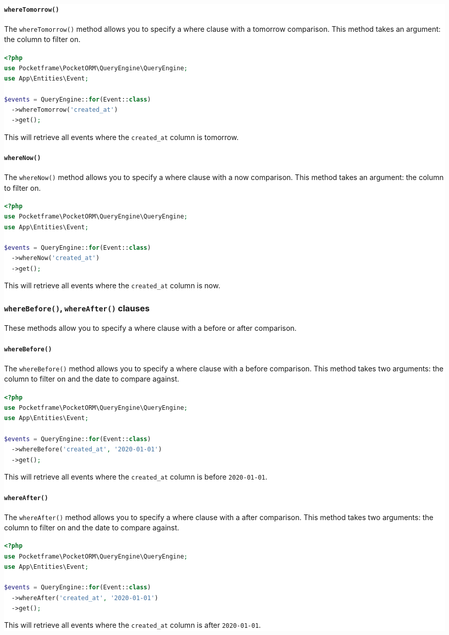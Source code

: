 #### `whereTomorrow()`
The `whereTomorrow()` method allows you to specify a where clause with a tomorrow comparison. This method takes an argument: the column to filter on.
```php showLineNumbers
<?php
use Pocketframe\PocketORM\QueryEngine\QueryEngine;
use App\Entities\Event;

$events = QueryEngine::for(Event::class)
  ->whereTomorrow('created_at')
  ->get();
```
This will retrieve all events where the `created_at` column is tomorrow.

#### `whereNow()`
The `whereNow()` method allows you to specify a where clause with a now comparison. This method takes an argument: the column to filter on.
```php showLineNumbers
<?php
use Pocketframe\PocketORM\QueryEngine\QueryEngine;
use App\Entities\Event;

$events = QueryEngine::for(Event::class)
  ->whereNow('created_at')
  ->get();
```
This will retrieve all events where the `created_at` column is now.

### `whereBefore()`,  `whereAfter()` clauses
These methods allow you to specify a where clause with a before or after comparison.

#### `whereBefore()`
The `whereBefore()` method allows you to specify a where clause with a before comparison. This method takes two arguments: the column to filter on and the date to compare against.
```php showLineNumbers
<?php
use Pocketframe\PocketORM\QueryEngine\QueryEngine;
use App\Entities\Event;

$events = QueryEngine::for(Event::class)
  ->whereBefore('created_at', '2020-01-01')
  ->get();
```
This will retrieve all events where the `created_at` column is before `2020-01-01`.

#### `whereAfter()`
The `whereAfter()` method allows you to specify a where clause with a after comparison. This method takes two arguments: the column to filter on and the date to compare against.
```php showLineNumbers
<?php
use Pocketframe\PocketORM\QueryEngine\QueryEngine;
use App\Entities\Event;

$events = QueryEngine::for(Event::class)
  ->whereAfter('created_at', '2020-01-01')
  ->get();
```
This will retrieve all events where the `created_at` column is after `2020-01-01`.
